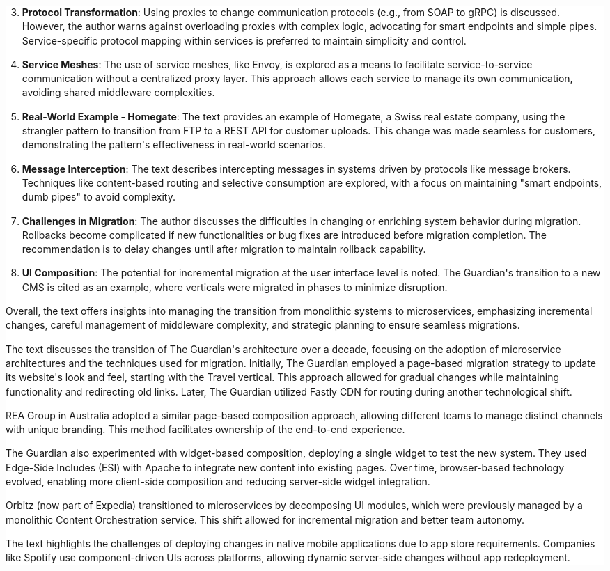 3. **Protocol Transformation**: Using proxies to change communication protocols (e.g., from SOAP to gRPC) is discussed. However, the author warns against overloading proxies with complex logic, advocating for smart endpoints and simple pipes. Service-specific protocol mapping within services is preferred to maintain simplicity and control.

4. **Service Meshes**: The use of service meshes, like Envoy, is explored as a means to facilitate service-to-service communication without a centralized proxy layer. This approach allows each service to manage its own communication, avoiding shared middleware complexities.

5. **Real-World Example - Homegate**: The text provides an example of Homegate, a Swiss real estate company, using the strangler pattern to transition from FTP to a REST API for customer uploads. This change was made seamless for customers, demonstrating the pattern's effectiveness in real-world scenarios.

6. **Message Interception**: The text describes intercepting messages in systems driven by protocols like message brokers. Techniques like content-based routing and selective consumption are explored, with a focus on maintaining "smart endpoints, dumb pipes" to avoid complexity.

7. **Challenges in Migration**: The author discusses the difficulties in changing or enriching system behavior during migration. Rollbacks become complicated if new functionalities or bug fixes are introduced before migration completion. The recommendation is to delay changes until after migration to maintain rollback capability.

8. **UI Composition**: The potential for incremental migration at the user interface level is noted. The Guardian's transition to a new CMS is cited as an example, where verticals were migrated in phases to minimize disruption.

Overall, the text offers insights into managing the transition from monolithic systems to microservices, emphasizing incremental changes, careful management of middleware complexity, and strategic planning to ensure seamless migrations.



The text discusses the transition of The Guardian's architecture over a decade, focusing on the adoption of microservice architectures and the techniques used for migration. Initially, The Guardian employed a page-based migration strategy to update its website's look and feel, starting with the Travel vertical. This approach allowed for gradual changes while maintaining functionality and redirecting old links. Later, The Guardian utilized Fastly CDN for routing during another technological shift.

REA Group in Australia adopted a similar page-based composition approach, allowing different teams to manage distinct channels with unique branding. This method facilitates ownership of the end-to-end experience.

The Guardian also experimented with widget-based composition, deploying a single widget to test the new system. They used Edge-Side Includes (ESI) with Apache to integrate new content into existing pages. Over time, browser-based technology evolved, enabling more client-side composition and reducing server-side widget integration.

Orbitz (now part of Expedia) transitioned to microservices by decomposing UI modules, which were previously managed by a monolithic Content Orchestration service. This shift allowed for incremental migration and better team autonomy.

The text highlights the challenges of deploying changes in native mobile applications due to app store requirements. Companies like Spotify use component-driven UIs across platforms, allowing dynamic server-side changes without app redeployment.
